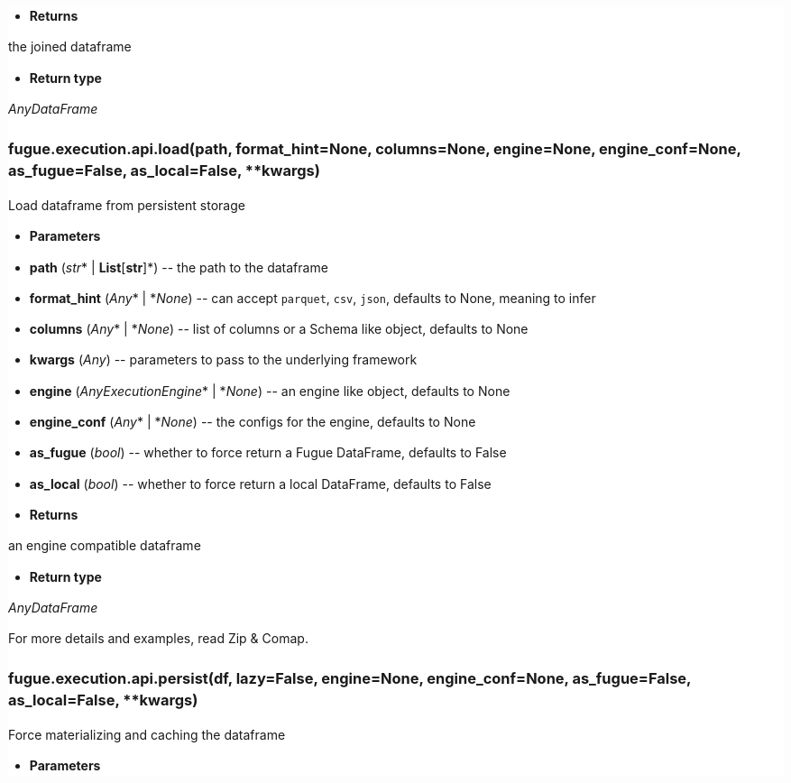 * **Returns**

the joined dataframe



* **Return type**

*AnyDataFrame*



### fugue.execution.api.load(path, format_hint=None, columns=None, engine=None, engine_conf=None, as_fugue=False, as_local=False, \*\*kwargs)
Load dataframe from persistent storage


* **Parameters**


* **path** (*str** | **List**[**str**]*) -- the path to the dataframe


* **format_hint** (*Any** | **None*) -- can accept `parquet`, `csv`, `json`,
defaults to None, meaning to infer


* **columns** (*Any** | **None*) -- list of columns or a Schema like object, defaults to None


* **kwargs** (*Any*) -- parameters to pass to the underlying framework


* **engine** (*AnyExecutionEngine** | **None*) -- an engine like object, defaults to None


* **engine_conf** (*Any** | **None*) -- the configs for the engine, defaults to None


* **as_fugue** (*bool*) -- whether to force return a Fugue DataFrame, defaults to False


* **as_local** (*bool*) -- whether to force return a local DataFrame, defaults to False



* **Returns**

an engine compatible dataframe



* **Return type**

*AnyDataFrame*


For more details and examples, read Zip & Comap.


### fugue.execution.api.persist(df, lazy=False, engine=None, engine_conf=None, as_fugue=False, as_local=False, \*\*kwargs)
Force materializing and caching the dataframe


* **Parameters**
